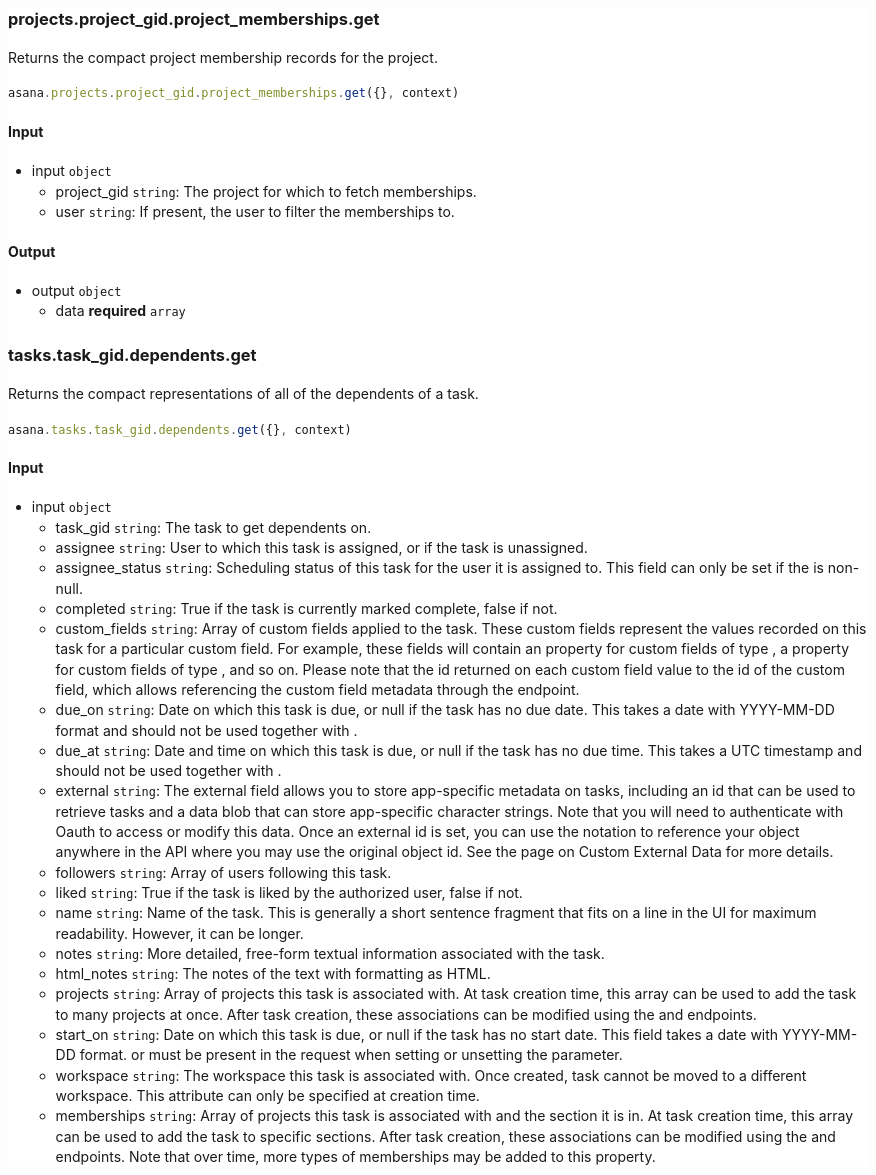 ### projects.project_gid.project_memberships.get
Returns the compact project membership records for the project.


```js
asana.projects.project_gid.project_memberships.get({}, context)
```

#### Input
* input `object`
  * project_gid `string`: The project for which to fetch memberships.
  * user `string`: If present, the user to filter the memberships to.

#### Output
* output `object`
  * data **required** `array`

### tasks.task_gid.dependents.get
Returns the compact representations of all of the dependents of a task.


```js
asana.tasks.task_gid.dependents.get({}, context)
```

#### Input
* input `object`
  * task_gid `string`: The task to get dependents on.
  * assignee `string`: User to which this task is assigned, or if the task is unassigned.
  * assignee_status `string`: Scheduling status of this task for the user it is assigned to. This field can only be set if the is non-null.
  * completed `string`: True if the task is currently marked complete, false if not.
  * custom_fields `string`: Array of custom fields applied to the task. These custom fields represent the values recorded on this task for a particular custom field. For example, these fields will contain an property for custom fields of type , a property for custom fields of type , and so on. Please note that the id returned on each custom field value to the id of the custom field, which allows referencing the custom field metadata through the endpoint.
  * due_on `string`: Date on which this task is due, or null if the task has no due date. This takes a date with YYYY-MM-DD format and should not be used together with .
  * due_at `string`: Date and time on which this task is due, or null if the task has no due time. This takes a UTC timestamp and should not be used together with .
  * external `string`: The external field allows you to store app-specific metadata on tasks, including an id that can be used to retrieve tasks and a data blob that can store app-specific character strings. Note that you will need to authenticate with Oauth to access or modify this data. Once an external id is set, you can use the notation to reference your object anywhere in the API where you may use the original object id. See the page on Custom External Data for more details.
  * followers `string`: Array of users following this task.
  * liked `string`: True if the task is liked by the authorized user, false if not.
  * name `string`: Name of the task. This is generally a short sentence fragment that fits on a line in the UI for maximum readability. However, it can be longer.
  * notes `string`: More detailed, free-form textual information associated with the task.
  * html_notes `string`: The notes of the text with formatting as HTML.
  * projects `string`: Array of projects this task is associated with. At task creation time, this array can be used to add the task to many projects at once. After task creation, these associations can be modified using the and endpoints.
  * start_on `string`: Date on which this task is due, or null if the task has no start date. This field takes a date with YYYY-MM-DD format. or must be present in the request when setting or unsetting the parameter.
  * workspace `string`: The workspace this task is associated with. Once created, task cannot be moved to a different workspace. This attribute can only be specified at creation time.
  * memberships `string`: Array of projects this task is associated with and the section it is in. At task creation time, this array can be used to add the task to specific sections. After task creation, these associations can be modified using the and endpoints. Note that over time, more types of memberships may be added to this property.
